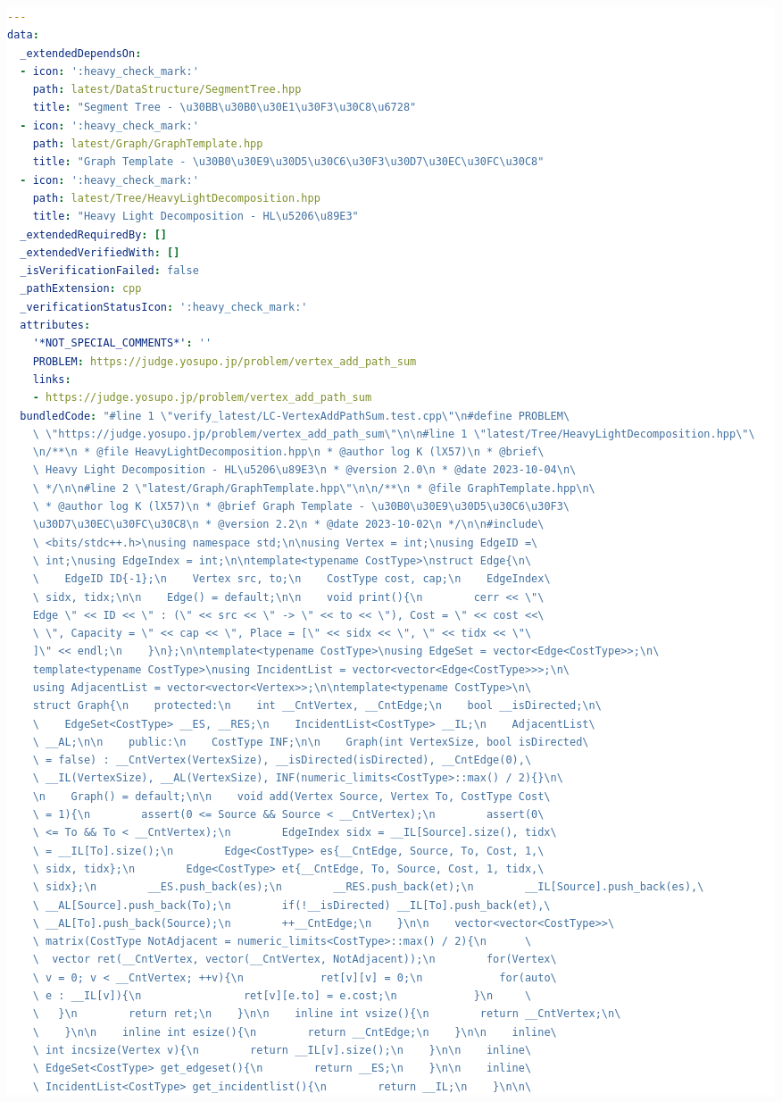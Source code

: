 ```yaml
---
data:
  _extendedDependsOn:
  - icon: ':heavy_check_mark:'
    path: latest/DataStructure/SegmentTree.hpp
    title: "Segment Tree - \u30BB\u30B0\u30E1\u30F3\u30C8\u6728"
  - icon: ':heavy_check_mark:'
    path: latest/Graph/GraphTemplate.hpp
    title: "Graph Template - \u30B0\u30E9\u30D5\u30C6\u30F3\u30D7\u30EC\u30FC\u30C8"
  - icon: ':heavy_check_mark:'
    path: latest/Tree/HeavyLightDecomposition.hpp
    title: "Heavy Light Decomposition - HL\u5206\u89E3"
  _extendedRequiredBy: []
  _extendedVerifiedWith: []
  _isVerificationFailed: false
  _pathExtension: cpp
  _verificationStatusIcon: ':heavy_check_mark:'
  attributes:
    '*NOT_SPECIAL_COMMENTS*': ''
    PROBLEM: https://judge.yosupo.jp/problem/vertex_add_path_sum
    links:
    - https://judge.yosupo.jp/problem/vertex_add_path_sum
  bundledCode: "#line 1 \"verify_latest/LC-VertexAddPathSum.test.cpp\"\n#define PROBLEM\
    \ \"https://judge.yosupo.jp/problem/vertex_add_path_sum\"\n\n#line 1 \"latest/Tree/HeavyLightDecomposition.hpp\"\
    \n/**\n * @file HeavyLightDecomposition.hpp\n * @author log K (lX57)\n * @brief\
    \ Heavy Light Decomposition - HL\u5206\u89E3\n * @version 2.0\n * @date 2023-10-04\n\
    \ */\n\n#line 2 \"latest/Graph/GraphTemplate.hpp\"\n\n/**\n * @file GraphTemplate.hpp\n\
    \ * @author log K (lX57)\n * @brief Graph Template - \u30B0\u30E9\u30D5\u30C6\u30F3\
    \u30D7\u30EC\u30FC\u30C8\n * @version 2.2\n * @date 2023-10-02\n */\n\n#include\
    \ <bits/stdc++.h>\nusing namespace std;\n\nusing Vertex = int;\nusing EdgeID =\
    \ int;\nusing EdgeIndex = int;\n\ntemplate<typename CostType>\nstruct Edge{\n\
    \    EdgeID ID{-1};\n    Vertex src, to;\n    CostType cost, cap;\n    EdgeIndex\
    \ sidx, tidx;\n\n    Edge() = default;\n\n    void print(){\n        cerr << \"\
    Edge \" << ID << \" : (\" << src << \" -> \" << to << \"), Cost = \" << cost <<\
    \ \", Capacity = \" << cap << \", Place = [\" << sidx << \", \" << tidx << \"\
    ]\" << endl;\n    }\n};\n\ntemplate<typename CostType>\nusing EdgeSet = vector<Edge<CostType>>;\n\
    template<typename CostType>\nusing IncidentList = vector<vector<Edge<CostType>>>;\n\
    using AdjacentList = vector<vector<Vertex>>;\n\ntemplate<typename CostType>\n\
    struct Graph{\n    protected:\n    int __CntVertex, __CntEdge;\n    bool __isDirected;\n\
    \    EdgeSet<CostType> __ES, __RES;\n    IncidentList<CostType> __IL;\n    AdjacentList\
    \ __AL;\n\n    public:\n    CostType INF;\n\n    Graph(int VertexSize, bool isDirected\
    \ = false) : __CntVertex(VertexSize), __isDirected(isDirected), __CntEdge(0),\
    \ __IL(VertexSize), __AL(VertexSize), INF(numeric_limits<CostType>::max() / 2){}\n\
    \n    Graph() = default;\n\n    void add(Vertex Source, Vertex To, CostType Cost\
    \ = 1){\n        assert(0 <= Source && Source < __CntVertex);\n        assert(0\
    \ <= To && To < __CntVertex);\n        EdgeIndex sidx = __IL[Source].size(), tidx\
    \ = __IL[To].size();\n        Edge<CostType> es{__CntEdge, Source, To, Cost, 1,\
    \ sidx, tidx};\n        Edge<CostType> et{__CntEdge, To, Source, Cost, 1, tidx,\
    \ sidx};\n        __ES.push_back(es);\n        __RES.push_back(et);\n        __IL[Source].push_back(es),\
    \ __AL[Source].push_back(To);\n        if(!__isDirected) __IL[To].push_back(et),\
    \ __AL[To].push_back(Source);\n        ++__CntEdge;\n    }\n\n    vector<vector<CostType>>\
    \ matrix(CostType NotAdjacent = numeric_limits<CostType>::max() / 2){\n      \
    \  vector ret(__CntVertex, vector(__CntVertex, NotAdjacent));\n        for(Vertex\
    \ v = 0; v < __CntVertex; ++v){\n            ret[v][v] = 0;\n            for(auto\
    \ e : __IL[v]){\n                ret[v][e.to] = e.cost;\n            }\n     \
    \   }\n        return ret;\n    }\n\n    inline int vsize(){\n        return __CntVertex;\n\
    \    }\n\n    inline int esize(){\n        return __CntEdge;\n    }\n\n    inline\
    \ int incsize(Vertex v){\n        return __IL[v].size();\n    }\n\n    inline\
    \ EdgeSet<CostType> get_edgeset(){\n        return __ES;\n    }\n\n    inline\
    \ IncidentList<CostType> get_incidentlist(){\n        return __IL;\n    }\n\n\
```
